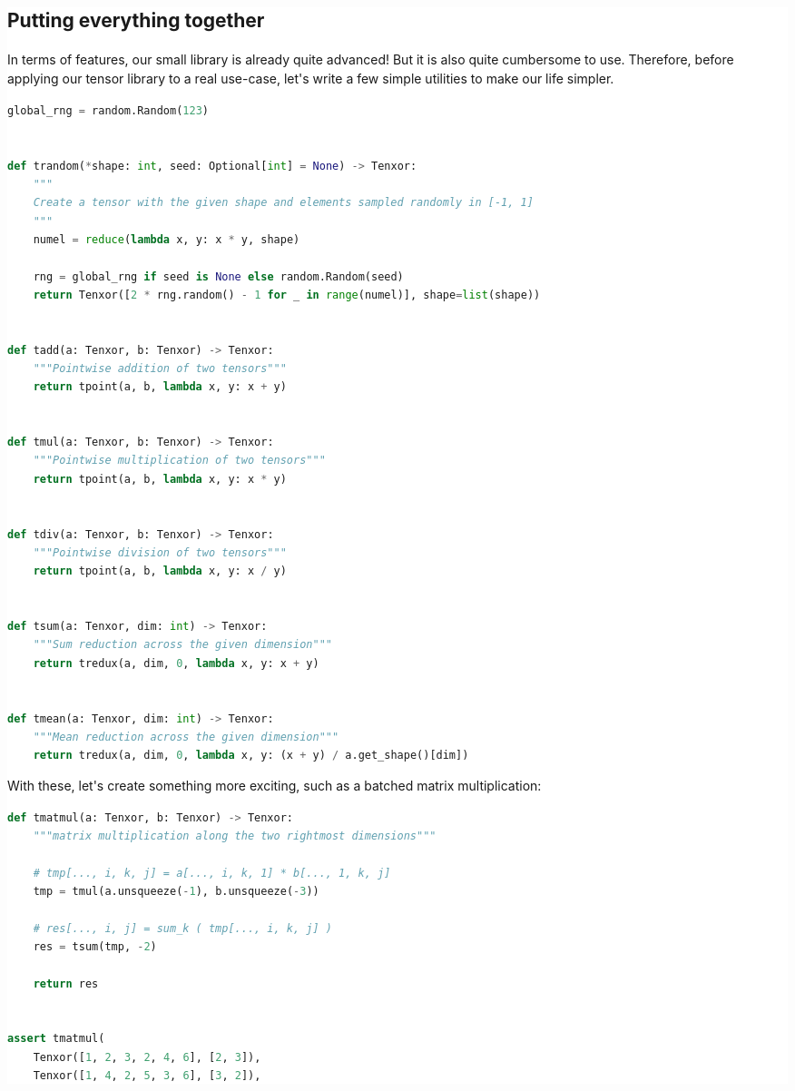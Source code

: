 ## Putting everything together

In terms of features, our small library is already quite advanced!
But it is also quite cumbersome to use.
Therefore, before applying our tensor library to a real use-case, let's write a few simple utilities to make our life simpler.


```python
global_rng = random.Random(123)


def trandom(*shape: int, seed: Optional[int] = None) -> Tenxor:
    """
    Create a tensor with the given shape and elements sampled randomly in [-1, 1]
    """
    numel = reduce(lambda x, y: x * y, shape)

    rng = global_rng if seed is None else random.Random(seed)
    return Tenxor([2 * rng.random() - 1 for _ in range(numel)], shape=list(shape))


def tadd(a: Tenxor, b: Tenxor) -> Tenxor:
    """Pointwise addition of two tensors"""
    return tpoint(a, b, lambda x, y: x + y)


def tmul(a: Tenxor, b: Tenxor) -> Tenxor:
    """Pointwise multiplication of two tensors"""
    return tpoint(a, b, lambda x, y: x * y)


def tdiv(a: Tenxor, b: Tenxor) -> Tenxor:
    """Pointwise division of two tensors"""
    return tpoint(a, b, lambda x, y: x / y)


def tsum(a: Tenxor, dim: int) -> Tenxor:
    """Sum reduction across the given dimension"""
    return tredux(a, dim, 0, lambda x, y: x + y)


def tmean(a: Tenxor, dim: int) -> Tenxor:
    """Mean reduction across the given dimension"""
    return tredux(a, dim, 0, lambda x, y: (x + y) / a.get_shape()[dim])
```

With these, let's create something more exciting, such as a batched matrix multiplication:


```python
def tmatmul(a: Tenxor, b: Tenxor) -> Tenxor:
    """matrix multiplication along the two rightmost dimensions"""

    # tmp[..., i, k, j] = a[..., i, k, 1] * b[..., 1, k, j]
    tmp = tmul(a.unsqueeze(-1), b.unsqueeze(-3))

    # res[..., i, j] = sum_k ( tmp[..., i, k, j] )
    res = tsum(tmp, -2)

    return res


assert tmatmul(
    Tenxor([1, 2, 3, 2, 4, 6], [2, 3]),
    Tenxor([1, 4, 2, 5, 3, 6], [3, 2]),
```